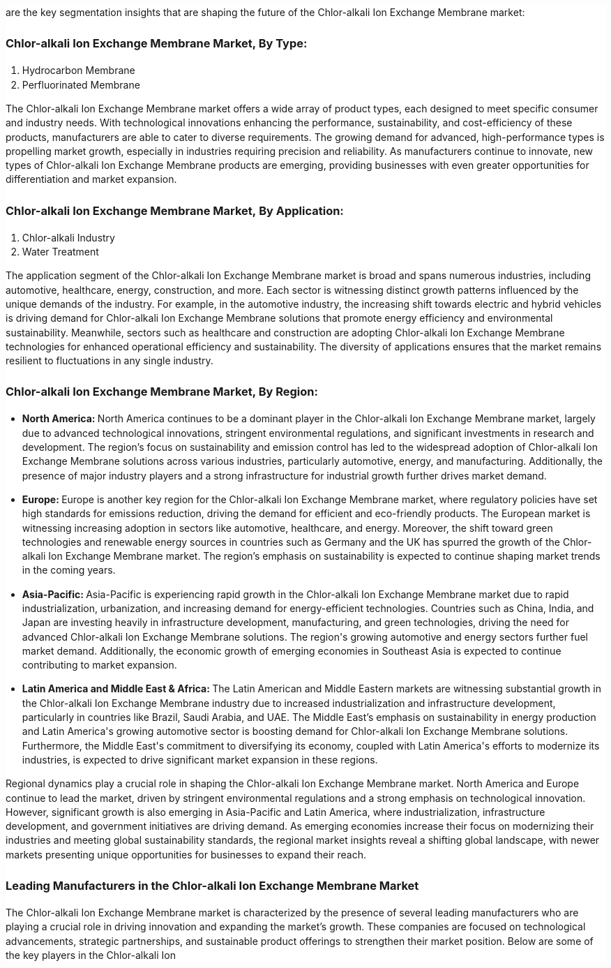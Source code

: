 are the key segmentation insights that are shaping the future of the Chlor-alkali Ion Exchange Membrane market:</p><h3><strong>Chlor-alkali Ion Exchange Membrane Market, By Type:<br /></strong></h3><ol><li>Hydrocarbon Membrane<li> Perfluorinated Membrane</li></ol><p>The Chlor-alkali Ion Exchange Membrane market offers a wide array of product types, each designed to meet specific consumer and industry needs. With technological innovations enhancing the performance, sustainability, and cost-efficiency of these products, manufacturers are able to cater to diverse requirements. The growing demand for advanced, high-performance types is propelling market growth, especially in industries requiring precision and reliability. As manufacturers continue to innovate, new types of Chlor-alkali Ion Exchange Membrane products are emerging, providing businesses with even greater opportunities for differentiation and market expansion.</p><h3>Chlor-alkali Ion Exchange Membrane Market,&nbsp;By Application:</h3><ol><li>Chlor-alkali Industry<li> Water Treatment</li></ol><p>The application segment of the Chlor-alkali Ion Exchange Membrane market is broad and spans numerous industries, including automotive, healthcare, energy, construction, and more. Each sector is witnessing distinct growth patterns influenced by the unique demands of the industry. For example, in the automotive industry, the increasing shift towards electric and hybrid vehicles is driving demand for Chlor-alkali Ion Exchange Membrane solutions that promote energy efficiency and environmental sustainability. Meanwhile, sectors such as healthcare and construction are adopting Chlor-alkali Ion Exchange Membrane technologies for enhanced operational efficiency and sustainability. The diversity of applications ensures that the market remains resilient to fluctuations in any single industry.</p><h3>Chlor-alkali Ion Exchange Membrane Market, By Region:</h3><ul><li><p><strong>North America:&nbsp;</strong>North America continues to be a dominant player in the Chlor-alkali Ion Exchange Membrane market, largely due to advanced technological innovations, stringent environmental regulations, and significant investments in research and development. The region&rsquo;s focus on sustainability and emission control has led to the widespread adoption of Chlor-alkali Ion Exchange Membrane solutions across various industries, particularly automotive, energy, and manufacturing. Additionally, the presence of major industry players and a strong infrastructure for industrial growth further drives market demand.</p></li><li><p><strong><strong>Europe:&nbsp;</strong></strong>Europe is another key region for the Chlor-alkali Ion Exchange Membrane market, where regulatory policies have set high standards for emissions reduction, driving the demand for efficient and eco-friendly products. The European market is witnessing increasing adoption in sectors like automotive, healthcare, and energy. Moreover, the shift toward green technologies and renewable energy sources in countries such as Germany and the UK has spurred the growth of the Chlor-alkali Ion Exchange Membrane market. The region&rsquo;s emphasis on sustainability is expected to continue shaping market trends in the coming years.</p></li><li><p><strong><strong>Asia-Pacific:&nbsp;</strong></strong>Asia-Pacific is experiencing rapid growth in the Chlor-alkali Ion Exchange Membrane market due to rapid industrialization, urbanization, and increasing demand for energy-efficient technologies. Countries such as China, India, and Japan are investing heavily in infrastructure development, manufacturing, and green technologies, driving the need for advanced Chlor-alkali Ion Exchange Membrane solutions. The region's growing automotive and energy sectors further fuel market demand. Additionally, the economic growth of emerging economies in Southeast Asia is expected to continue contributing to market expansion.</p></li><li><p><strong><strong>Latin America and Middle East &amp; Africa:&nbsp;</strong></strong>The Latin American and Middle Eastern markets are witnessing substantial growth in the Chlor-alkali Ion Exchange Membrane industry due to increased industrialization and infrastructure development, particularly in countries like Brazil, Saudi Arabia, and UAE. The Middle East&rsquo;s emphasis on sustainability in energy production and Latin America's growing automotive sector is boosting demand for Chlor-alkali Ion Exchange Membrane solutions. Furthermore, the Middle East's commitment to diversifying its economy, coupled with Latin America's efforts to modernize its industries, is expected to drive significant market expansion in these regions.</p></li></ul><p>Regional dynamics play a crucial role in shaping the Chlor-alkali Ion Exchange Membrane market. North America and Europe continue to lead the market, driven by stringent environmental regulations and a strong emphasis on technological innovation. However, significant growth is also emerging in Asia-Pacific and Latin America, where industrialization, infrastructure development, and government initiatives are driving demand. As emerging economies increase their focus on modernizing their industries and meeting global sustainability standards, the regional market insights reveal a shifting global landscape, with newer markets presenting unique opportunities for businesses to expand their reach.</p><h3><strong>Leading Manufacturers in the Chlor-alkali Ion Exchange Membrane Market</strong></h3><p>The Chlor-alkali Ion Exchange Membrane market is characterized by the presence of several leading manufacturers who are playing a crucial role in driving innovation and expanding the market&rsquo;s growth. These companies are focused on technological advancements, strategic partnerships, and sustainable product offerings to strengthen their market position. Below are some of the key players in the Chlor-alkali Ion